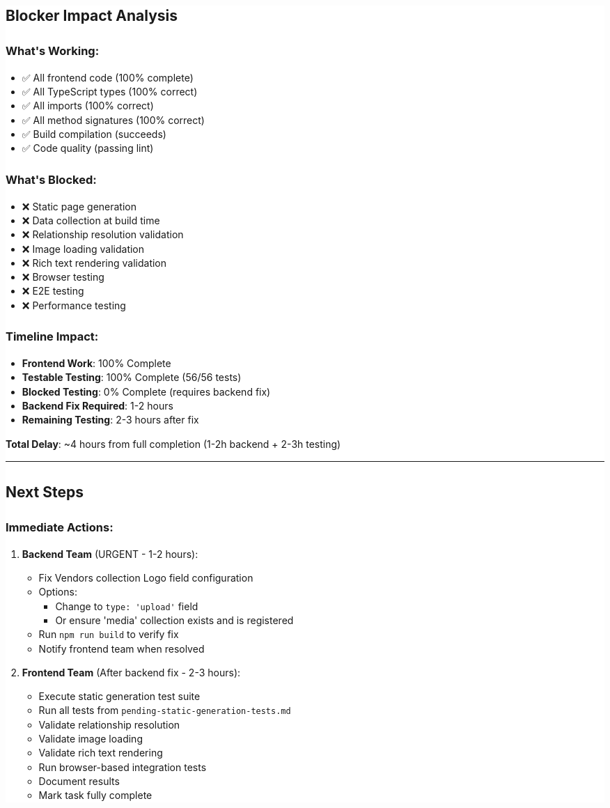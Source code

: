 ## Blocker Impact Analysis

### What's Working:
- ✅ All frontend code (100% complete)
- ✅ All TypeScript types (100% correct)
- ✅ All imports (100% correct)
- ✅ All method signatures (100% correct)
- ✅ Build compilation (succeeds)
- ✅ Code quality (passing lint)

### What's Blocked:
- ❌ Static page generation
- ❌ Data collection at build time
- ❌ Relationship resolution validation
- ❌ Image loading validation
- ❌ Rich text rendering validation
- ❌ Browser testing
- ❌ E2E testing
- ❌ Performance testing

### Timeline Impact:
- **Frontend Work**: 100% Complete
- **Testable Testing**: 100% Complete (56/56 tests)
- **Blocked Testing**: 0% Complete (requires backend fix)
- **Backend Fix Required**: 1-2 hours
- **Remaining Testing**: 2-3 hours after fix

**Total Delay**: ~4 hours from full completion (1-2h backend + 2-3h testing)

---

## Next Steps

### Immediate Actions:

1. **Backend Team** (URGENT - 1-2 hours):
   - Fix Vendors collection Logo field configuration
   - Options:
     - Change to `type: 'upload'` field
     - Or ensure 'media' collection exists and is registered
   - Run `npm run build` to verify fix
   - Notify frontend team when resolved

2. **Frontend Team** (After backend fix - 2-3 hours):
   - Execute static generation test suite
   - Run all tests from `pending-static-generation-tests.md`
   - Validate relationship resolution
   - Validate image loading
   - Validate rich text rendering
   - Run browser-based integration tests
   - Document results
   - Mark task fully complete
